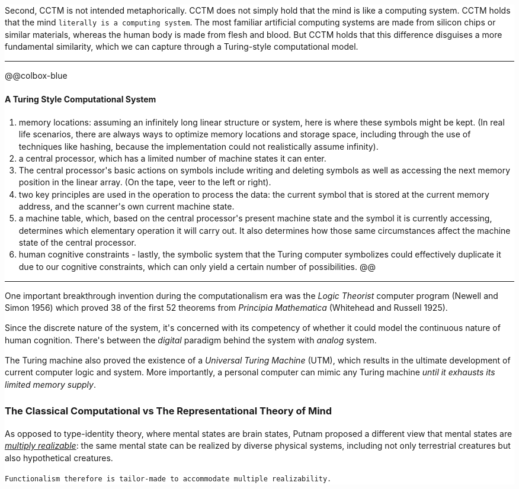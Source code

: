 Second, CCTM is not intended metaphorically. CCTM does not simply hold that the mind is like a computing system. CCTM holds that the mind `literally is a computing system`. The most familiar artificial computing systems are made from silicon chips or similar materials, whereas the human body is made from flesh and blood. But CCTM holds that this difference disguises a more fundamental similarity, which we can capture through a Turing-style computational model.

---

@@colbox-blue

#### A Turing Style Computational System

1. memory locations: assuming an infinitely long linear structure or system, here is where these symbols might be kept. (In real life scenarios, there are always ways to optimize memory locations and storage space, including through the use of techniques like hashing, because the implementation could not realistically assume infinity).
2. a central processor, which has a limited number of machine states it can enter.
3. The central processor's basic actions on symbols include writing and deleting symbols as well as accessing the next memory position in the linear array. (On the tape, veer to the left or right).
4. two key principles are used in the operation to process the data: the current symbol that is stored at the current memory address, and the scanner's own current machine state.
5. a machine table, which, based on the central processor's present machine state and the symbol it is currently accessing, determines which elementary operation it will carry out.
   It also determines how those same circumstances affect the machine state of the central processor.
6. human cognitive constraints - lastly, the symbolic system that the Turing computer symbolizes could effectively duplicate it due to our cognitive constraints, which can only yield a certain number of possibilities.
   @@

---

One important breakthrough invention during the computationalism era was the _Logic Theorist_ computer program (Newell and Simon 1956) which proved 38 of the first 52 theorems from _Principia Mathematica_ (Whitehead and Russell 1925).

Since the discrete nature of the system, it's concerned with its competency of whether it could model the continuous nature of human cognition. There's between the _digital_ paradigm behind the system with _analog_ system.

The Turing machine also proved the existence of a _Universal Turing Machine_ (UTM), which results in the ultimate development of current computer logic and system. More importantly, a personal computer can mimic any Turing machine _until it exhausts its limited memory supply_.


### The Classical Computational vs The Representational Theory of Mind

As opposed to type-identity theory, where mental states are brain states, Putnam proposed a different view that mental states are [_multiply realizable_](https://plato.stanford.edu/entries/multiple-realizability/): the same mental state can be realized by diverse physical systems, including not only terrestrial creatures but also hypothetical creatures.

```
Functionalism therefore is tailor-made to accommodate multiple realizability.
```
